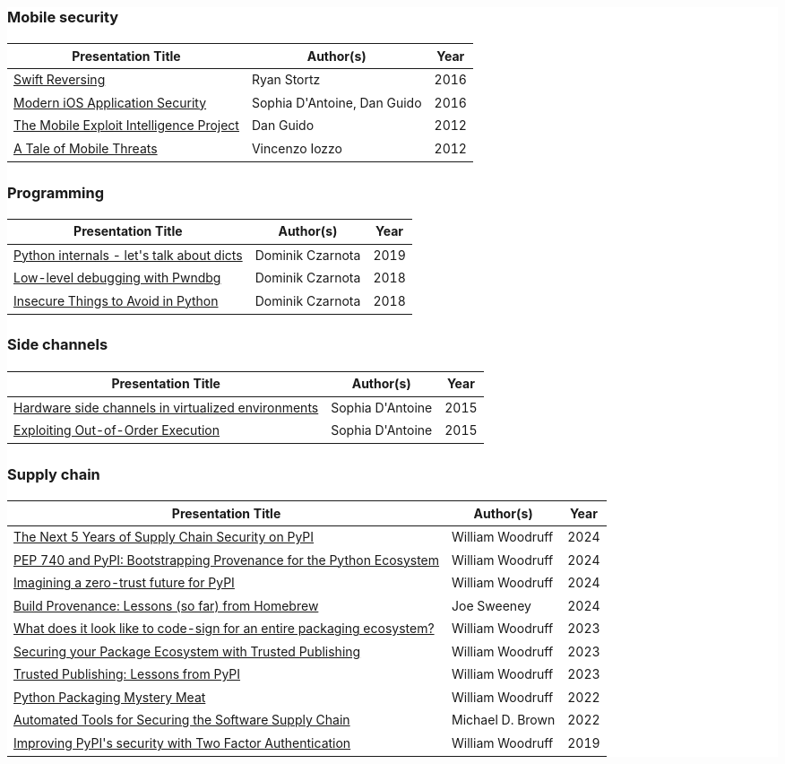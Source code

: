 ### Mobile security

| Presentation Title | Author(s) | Year |
| --- | --- | --- |
| [Swift Reversing](presentations/Swift%20Reversing) | Ryan Stortz | 2016 |
| [Modern iOS Application Security](presentations/Modern%20iOS%20Application%20Security) | Sophia D'Antoine, Dan Guido | 2016 |
| [The Mobile Exploit Intelligence Project](presentations/The%20Mobile%20Exploit%20Intelligence%20Project) | Dan Guido | 2012 |
| [A Tale of Mobile Threats](presentations/A%20Tale%20of%20Mobile%20Threats) | Vincenzo Iozzo | 2012 |

### Programming

| Presentation Title | Author(s) | Year |
| --- | --- | --- |
| [Python internals - let's talk about dicts](presentations/Python%20internals%20-%20lets%20talk%20about%20dicts) | Dominik Czarnota | 2019 |
| [Low-level debugging with Pwndbg](presentations/Low-level%20debugging%20with%20Pwndbg) | Dominik Czarnota | 2018 |
| [Insecure Things to Avoid in Python](presentations/Insecure%20Things%20to%20Avoid%20in%20Python) | Dominik Czarnota | 2018 |

### Side channels

| Presentation Title | Author(s) | Year |
| --- | --- | --- |
| [Hardware side channels in virtualized environments](presentations/Hardware%20side%20channels%20in%20virtualized%20environments) | Sophia D'Antoine | 2015 |
| [Exploiting Out-of-Order Execution](presentations/Exploiting%20Out-of-Order%20Execution) | Sophia D'Antoine | 2015 |

### Supply chain

| Presentation Title | Author(s) | Year |
| --- | --- | --- |
| [The Next 5 Years of Supply Chain Security on PyPI](presentations/The%20Next%205%20Years%20of%20Supply%20Chain%20Security%20on%20PyPI/) | William Woodruff | 2024 |
| [PEP 740 and PyPI: Bootstrapping Provenance for the Python Ecosystem](presentations/PEP%20740%20and%20PyPI:%20Bootstrapping%20Provenance%20for%20the%20Python%20Ecosystem) | William Woodruff | 2024 |
| [Imagining a zero-trust future for PyPI](presentations/Imagining%20a%20zero-trust%20future%20for%20PyPI) | William Woodruff | 2024 |
| [Build Provenance: Lessons (so far) from Homebrew](presentations/Build%20Provenance:%20Lessons%20(so%20Far)%20from%20Homebrew) | Joe Sweeney | 2024 |
| [What does it look like to code-sign for an entire packaging ecosystem?](presentations/What%20does%20it%20look%20like%20to%20code-sign%20for%20an%20entire%20packaging%20ecosystem/) | William Woodruff | 2023 |
| [Securing your Package Ecosystem with Trusted Publishing](presentations/Securing%20your%20Package%20Ecosystem%20with%20Trusted%20Publishing) | William Woodruff | 2023 |
| [Trusted Publishing: Lessons from PyPI](presentations/Trusted%20Publishing:%20Lessons%20from%20PyPI/) | William Woodruff | 2023 |
| [Python Packaging Mystery Meat](presentations/Python%20Packaging%20Mystery%20Meat) | William Woodruff | 2022 |
| [Automated Tools for Securing the Software Supply Chain](presentations/Automated%20Tools%20for%20Securing%20the%20Software%20Supply%20Chain) | Michael D. Brown | 2022 |
| [Improving PyPI's security with Two Factor Authentication](presentations/Improving%20PyPI%27s%20security%20with%20Two%20Factor%20Authentication) | William Woodruff | 2019 |
